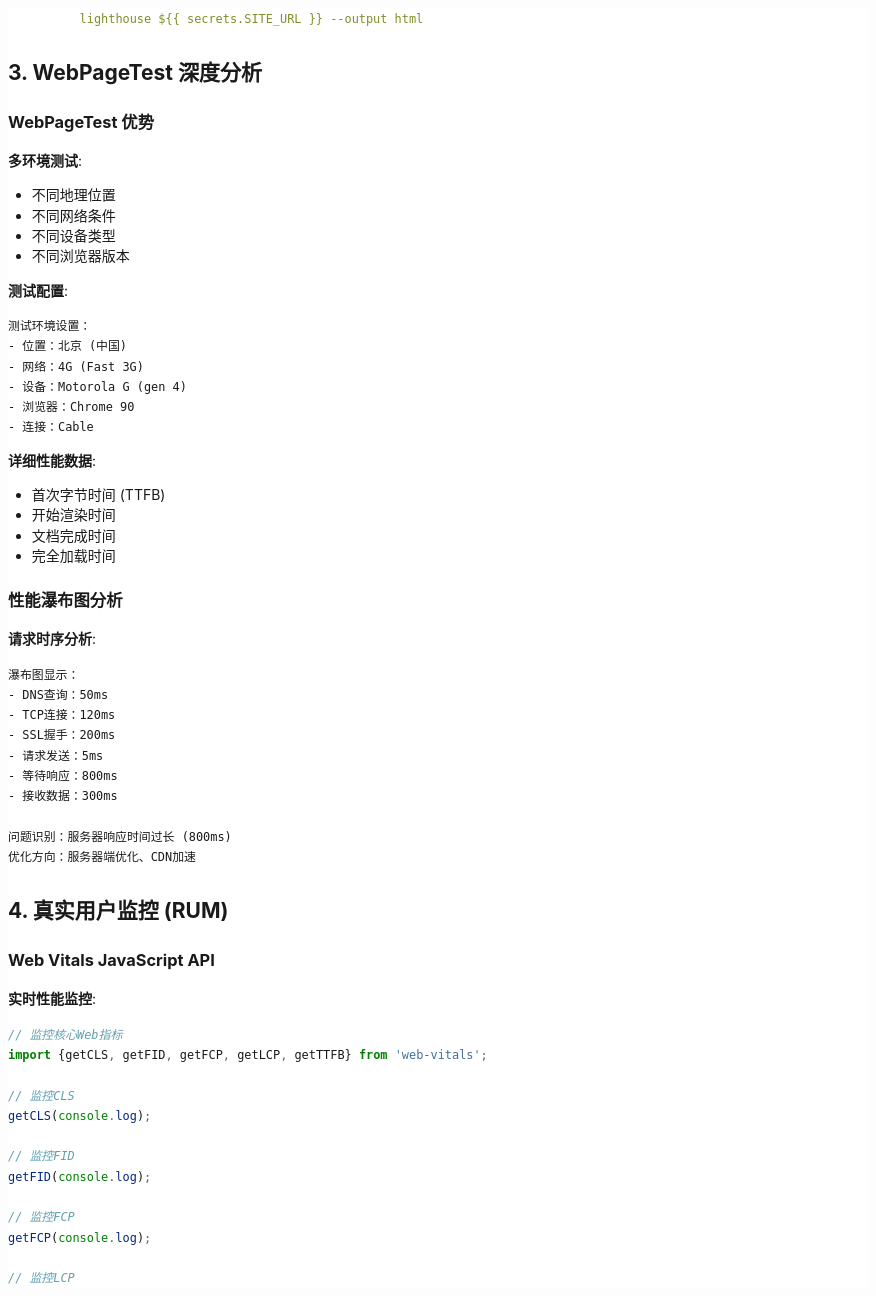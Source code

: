 ```yaml
          lighthouse ${{ secrets.SITE_URL }} --output html
```

## 3. WebPageTest 深度分析

### WebPageTest 优势

**多环境测试**:
- 不同地理位置
- 不同网络条件
- 不同设备类型
- 不同浏览器版本

**测试配置**:
```
测试环境设置：
- 位置：北京 (中国)
- 网络：4G (Fast 3G)
- 设备：Motorola G (gen 4)
- 浏览器：Chrome 90
- 连接：Cable
```

**详细性能数据**:
- 首次字节时间 (TTFB)
- 开始渲染时间
- 文档完成时间
- 完全加载时间

### 性能瀑布图分析

**请求时序分析**:
```
瀑布图显示：
- DNS查询：50ms
- TCP连接：120ms
- SSL握手：200ms
- 请求发送：5ms
- 等待响应：800ms
- 接收数据：300ms

问题识别：服务器响应时间过长 (800ms)
优化方向：服务器端优化、CDN加速
```

## 4. 真实用户监控 (RUM)

### Web Vitals JavaScript API

**实时性能监控**:
```javascript
// 监控核心Web指标
import {getCLS, getFID, getFCP, getLCP, getTTFB} from 'web-vitals';

// 监控CLS
getCLS(console.log);

// 监控FID
getFID(console.log);

// 监控FCP
getFCP(console.log);

// 监控LCP
```